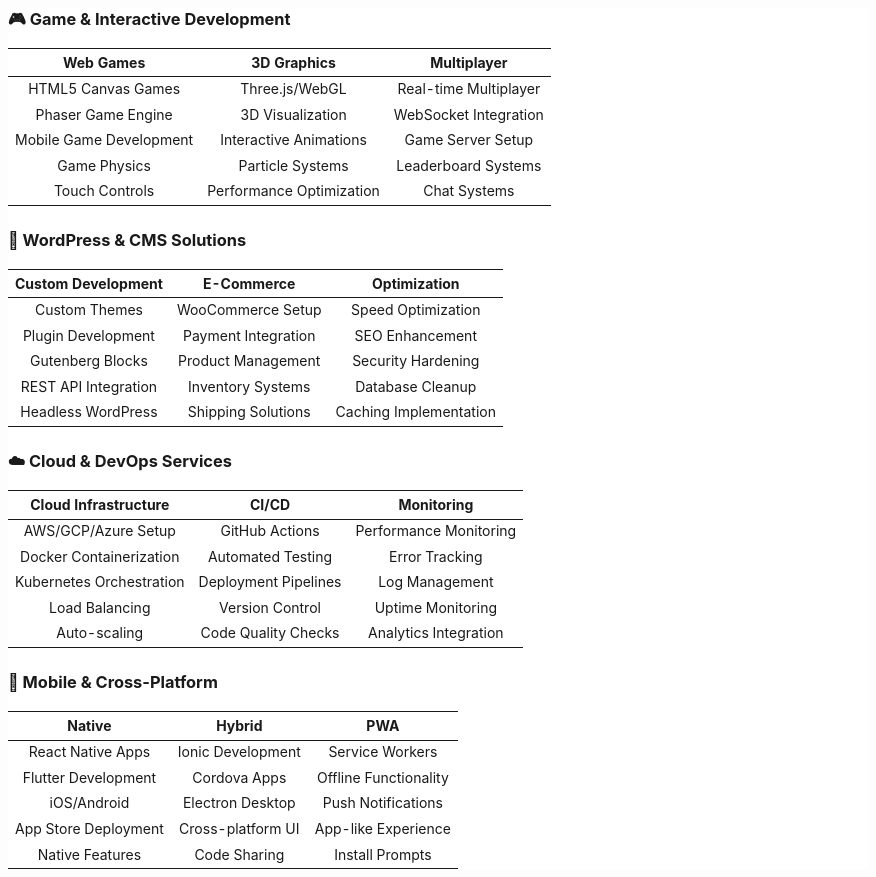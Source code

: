 ### 🎮 Game & Interactive Development
| Web Games | 3D Graphics | Multiplayer |
|:---------:|:-----------:|:-----------:|
| HTML5 Canvas Games | Three.js/WebGL | Real-time Multiplayer |
| Phaser Game Engine | 3D Visualization | WebSocket Integration |
| Mobile Game Development | Interactive Animations | Game Server Setup |
| Game Physics | Particle Systems | Leaderboard Systems |
| Touch Controls | Performance Optimization | Chat Systems |

### 🔌 WordPress & CMS Solutions
| Custom Development | E-Commerce | Optimization |
|:------------------:|:----------:|:------------:|
| Custom Themes | WooCommerce Setup | Speed Optimization |
| Plugin Development | Payment Integration | SEO Enhancement |
| Gutenberg Blocks | Product Management | Security Hardening |
| REST API Integration | Inventory Systems | Database Cleanup |
| Headless WordPress | Shipping Solutions | Caching Implementation |

### ☁️ Cloud & DevOps Services
| Cloud Infrastructure | CI/CD | Monitoring |
|:-------------------:|:-----:|:----------:|
| AWS/GCP/Azure Setup | GitHub Actions | Performance Monitoring |
| Docker Containerization | Automated Testing | Error Tracking |
| Kubernetes Orchestration | Deployment Pipelines | Log Management |
| Load Balancing | Version Control | Uptime Monitoring |
| Auto-scaling | Code Quality Checks | Analytics Integration |

### 📱 Mobile & Cross-Platform
| Native | Hybrid | PWA |
|:------:|:------:|:---:|
| React Native Apps | Ionic Development | Service Workers |
| Flutter Development | Cordova Apps | Offline Functionality |
| iOS/Android | Electron Desktop | Push Notifications |
| App Store Deployment | Cross-platform UI | App-like Experience |
| Native Features | Code Sharing | Install Prompts |
